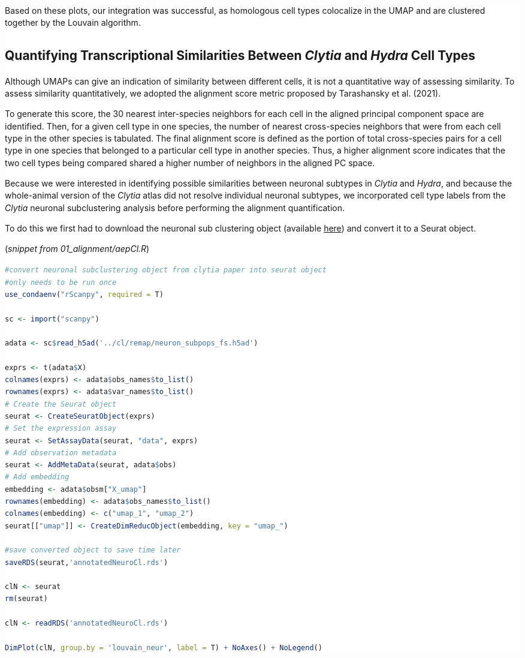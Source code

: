 Based on these plots, our integration was successful, as homologous cell types colocalize in the UMAP and are clustered together by the Louvain algorithm.

## Quantifying Transcriptional Similarities Between *Clytia* and *Hydra* Cell Types

Although UMAPs can give an indication of similarity between different cells, it is not a quantitative way of assessing similarity. To assess similarity quantitatively, we adopted the alignment score metric proposed by Tarashansky et al. (2021). 

To generate this score, the 30 nearest inter-species neighbors for each cell in the aligned principal component space are identified. Then, for a given cell type in one species, the number of nearest cross-species neighbors that were from each cell type in the other species is tabulated. The final alignment score is defined as the portion of total cross-species pairs for a cell type in one species that belonged to a particular cell type in another species. Thus, a higher alignment score indicates that the two cell types being compared shared a higher number of neighbors in the aligned PC space. 

Because we were interested in identifying possible similarities between neuronal subtypes in *Clytia* and *Hydra*, and because the whole-animal version of the *Clytia* atlas did not resolve individual neuronal subtypes, we incorporated cell type labels from the *Clytia* neuronal subclustering analysis before performing the alignment quantification. 

To do this we first had to download the neuronal sub clustering object (available [here](https://data.caltech.edu/records/1804)) and convert it to a Seurat object.

(*snippet from 01_alignment/aepCl.R*)

```R
#convert neuronal subclustering object from clytia paper into seurat object
#only needs to be run once
use_condaenv("rScanpy", required = T)

sc <- import("scanpy")

adata <- sc$read_h5ad('../cl/remap/neuron_subpops_fs.h5ad')

exprs <- t(adata$X)
colnames(exprs) <- adata$obs_names$to_list()
rownames(exprs) <- adata$var_names$to_list()
# Create the Seurat object
seurat <- CreateSeuratObject(exprs)
# Set the expression assay
seurat <- SetAssayData(seurat, "data", exprs)
# Add observation metadata
seurat <- AddMetaData(seurat, adata$obs)
# Add embedding
embedding <- adata$obsm["X_umap"]
rownames(embedding) <- adata$obs_names$to_list()
colnames(embedding) <- c("umap_1", "umap_2")
seurat[["umap"]] <- CreateDimReducObject(embedding, key = "umap_")

#save converted object to save time later
saveRDS(seurat,'annotatedNeuroCl.rds')

clN <- seurat
rm(seurat)

clN <- readRDS('annotatedNeuroCl.rds')

DimPlot(clN, group.by = 'louvain_neur', label = T) + NoAxes() + NoLegend()
```
